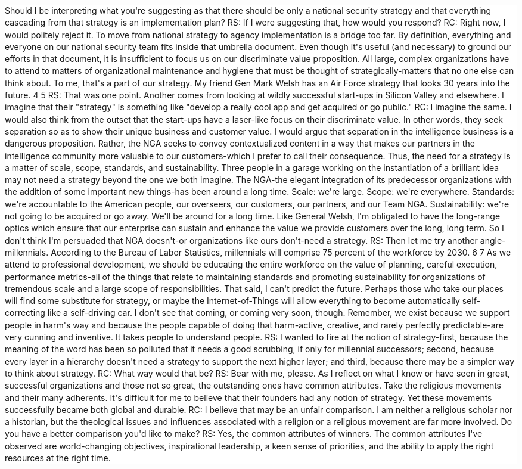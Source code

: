 Should I be interpreting what you're suggesting as that there should be only a national security strategy and that everything cascading from that strategy is an implementation plan?
RS: If I were suggesting that, how would you respond? RC: Right now, I would politely reject it. To move from national strategy to agency implementation is a bridge too far. By definition, everything and everyone on our national security team fits inside that umbrella document. Even though it's useful (and necessary) to ground our efforts in that document, it is insufficient to focus us on our discriminate value proposition. All large, complex organizations have to attend to matters of organizational maintenance and hygiene that must be thought of strategically-matters that no one else can think about. To me, that's a part of our strategy. My friend Gen Mark Welsh has an Air Force strategy that looks 30 years into the future. 
4
5
RS: That was one point. Another comes from looking at wildly successful start-ups in Silicon Valley and elsewhere. I imagine that their "strategy" is something like "develop a really cool app and get acquired or go public." RC: I imagine the same. I would also think from the outset that the start-ups have a laser-like focus on their discriminate value. In other words, they seek separation so as to show their unique business and customer value. I would argue that separation in the intelligence business is a dangerous proposition. Rather, the NGA seeks to convey contextualized content in a way that makes our partners in the intelligence community more valuable to our customers-which I prefer to call their consequence. Thus, the need for a strategy is a matter of scale, scope, standards, and sustainability. Three people in a garage working on the instantiation of a brilliant idea may not need a strategy beyond the one we both imagine. The NGA-the elegant integration of its predecessor organizations with the addition of some important new things-has been around a long time. Scale: we're large. Scope: we're everywhere. Standards: we're accountable to the American people, our overseers, our customers, our partners, and our Team NGA. Sustainability: we're not going to be acquired or go away. We'll be around for a long time. Like General Welsh, I'm obligated to have the long-range optics which ensure that our enterprise can sustain and enhance the value we provide customers over the long, long term. So I don't think I'm persuaded that NGA doesn't-or organizations like ours don't-need a strategy.
RS: Then let me try another angle-millennials. According to the Bureau of Labor Statistics, millennials will comprise 75 percent of the workforce by 2030. 
6
7
As we attend to professional development, we should be educating the entire workforce on the value of planning, careful execution, performance metrics-all of the things that relate to maintaining standards and promoting sustainability for organizations of tremendous scale and a large scope of responsibilities. That said, I can't predict the future. Perhaps those who take our places will find some substitute for strategy, or maybe the Internet-of-Things will allow everything to become automatically self-correcting like a self-driving car. I don't see that coming, or coming very soon, though. Remember, we exist because we support people in harm's way and because the people capable of doing that harm-active, creative, and rarely perfectly predictable-are very cunning and inventive. It takes people to understand people.
RS: I wanted to fire at the notion of strategy-first, because the meaning of the word has been so polluted that it needs a good scrubbing, if only for millennial successors; second, because every layer in a hierarchy doesn't need a strategy to support the next higher layer; and third, because there may be a simpler way to think about strategy.
RC: What way would that be? RS: Bear with me, please. As I reflect on what I know or have seen in great, successful organizations and those not so great, the outstanding ones have common attributes. Take the religious movements and their many adherents. It's difficult for me to believe that their founders had any notion of strategy. Yet these movements successfully became both global and durable.
RC: I believe that may be an unfair comparison. I am neither a religious scholar nor a historian, but the theological issues and influences associated with a religion or a religious movement are far more involved. Do you have a better comparison you'd like to make? RS: Yes, the common attributes of winners. The common attributes I've observed are world-changing objectives, inspirational leadership, a keen sense of priorities, and the ability to apply the right resources at the right time.